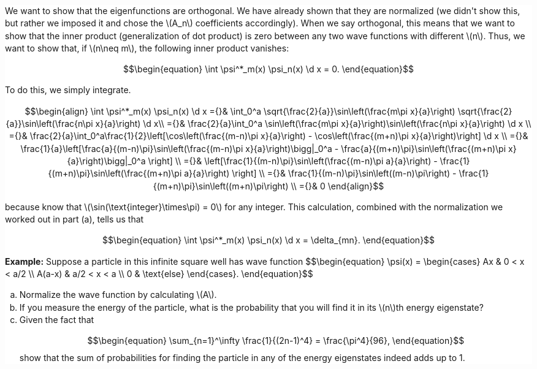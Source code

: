 We want to show that the eigenfunctions are orthogonal. We have already shown that they are normalized (we didn't show this, but rather we imposed it and chose the \\(A_n\\) coefficients accordingly). When we say orthogonal, this means that we want to show that the inner product (generalization of dot product) is zero between any two wave functions with different \\(n\\). Thus, we want to show that, if \\(n\neq m\\), the following inner product vanishes:

$$\begin{equation}
\int \psi^*_m(x) \psi_n(x) \d x = 0.
\end{equation}$$

To do this, we simply integrate.

$$\begin{align}
\int \psi^*_m(x) \psi_n(x) \d x ={}& \int_0^a \sqrt{\frac{2}{a}}\sin\left(\frac{m\pi x}{a}\right) \sqrt{\frac{2}{a}}\sin\left(\frac{n\pi x}{a}\right) \d x\\
={}& \frac{2}{a}\int_0^a \sin\left(\frac{m\pi x}{a}\right)\sin\left(\frac{n\pi x}{a}\right) \d x \\
={}& \frac{2}{a}\int_0^a\frac{1}{2}\left[\cos\left(\frac{(m-n)\pi x}{a}\right) - \cos\left(\frac{(m+n)\pi x}{a}\right)\right] \d x \\
={}& \frac{1}{a}\left[\frac{a}{(m-n)\pi}\sin\left(\frac{(m-n)\pi x}{a}\right)\bigg|_0^a - \frac{a}{(m+n)\pi}\sin\left(\frac{(m+n)\pi x}{a}\right)\bigg|_0^a \right] \\
={}& \left[\frac{1}{(m-n)\pi}\sin\left(\frac{(m-n)\pi a}{a}\right) - \frac{1}{(m+n)\pi}\sin\left(\frac{(m+n)\pi a}{a}\right) \right] \\
={}& \frac{1}{(m-n)\pi}\sin\left((m-n)\pi\right) - \frac{1}{(m+n)\pi}\sin\left((m+n)\pi\right) \\
={}& 0
\end{align}$$

because know that \\(\sin(\text{integer}\times\pi) = 0\\) for any integer. This calculation, combined with the normalization we worked out in part (a), tells us that

$$\begin{equation}
\int \psi^*_m(x) \psi_n(x) \d x = \delta_{mn}.
\end{equation}$$

<div class="example">
<b>Example:</b>
Suppose a particle in this infinite square well has wave function
$$\begin{equation}
\psi(x) = \begin{cases}
Ax & 0 < x < a/2 \\
A(a-x) & a/2 < x < a \\
0 & \text{else}
\end{cases}.
\end{equation}$$
<ol type="a">
<li> Normalize the wave function by calculating \(A\).
</li>
<li> If you measure the energy of the particle, what is the probability that you will find it in its \(n\)th energy eigenstate?
</li>
<li> Given the fact that 

$$\begin{equation}
\sum_{n=1}^\infty \frac{1}{(2n-1)^4} = \frac{\pi^4}{96},
\end{equation}$$
show that the sum of probabilities for finding the particle in any of the energy eigenstates indeed adds up to 1.
</li></ol>
